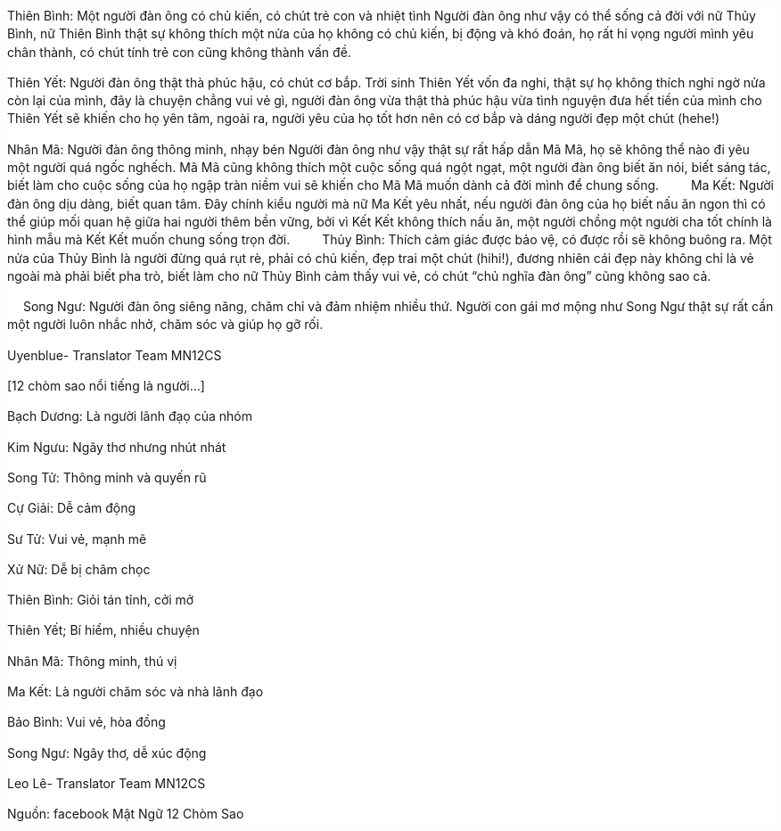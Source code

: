 Thiên Bình: Một người đàn ông có chủ kiến, có chút trẻ con và nhiệt tình
Người đàn ông như vậy có thể sống cả đời với nữ Thủy Bình, nữ Thiên Bình thật sự không thích một nửa của họ không có chủ kiến, bị động và khó đoán, họ rất hi vọng người mình yêu chân thành, có chút tính trẻ con cũng không thành vấn đề.
 
Thiên Yết: Người đàn ông thật thà phúc hậu, có chút cơ bắp.
Trời sinh Thiên Yết vốn đa nghi, thật sự họ không thích nghi ngờ nửa còn lại của mình, đây là chuyện chẳng vui vẻ gì, người đàn ông vừa thật thà phúc hậu vừa tình nguyện đưa hết tiền của mình cho Thiên Yết sẽ khiến cho họ yên tâm, ngoài ra, người yêu của họ tốt hơn nên có cơ bắp và dáng người đẹp một chút (hehe!)
 
 
Nhân Mã: Người đàn ông thông minh, nhạy bén
Người đàn ông như vậy thật sự rất hấp dẫn Mã Mã, họ sẽ không thể nào đi yêu một người quá ngốc nghếch. Mã Mã cũng không thích một cuộc sống quá ngột ngạt, một người đàn ông biết ăn nói, biết sáng tác, biết làm cho cuộc sống của họ ngập tràn niềm vui sẽ khiến cho Mã Mã muốn dành cả đời mình để chung sống.
　　
Ma Kết: Người đàn ông dịu dàng, biết quan tâm.
Đây chính kiểu người mà nữ Ma Kết yêu nhất, nếu người đàn ông của họ biết nấu ăn ngon thì có thể giúp mối quan hệ giữa hai người thêm bền vững, bởi vì Kết Kết không thích nấu ăn, một người chồng một người cha tốt chính là hình mẫu mà Kết Kết muốn chung sống trọn đời.
　　
Thủy Bình: Thích cảm giác được bảo vệ, có được rồi sẽ không buông ra.
Một nửa của Thủy Bình là người đừng quá rụt rè, phải có chủ kiến, đẹp trai một chút (hihi!), đương nhiên cái đẹp này không chỉ là vẻ ngoài mà phải biết pha trò, biết làm cho nữ Thủy Bình cảm thấy vui vẻ, có chút “chủ nghĩa đàn ông” cũng không sao cả.
 
　
Song Ngư: Người đàn ông siêng năng, chăm chỉ và đảm nhiệm nhiều thứ.
Người con gái mơ mộng như Song Ngư thật sự rất cần một người luôn nhắc nhở, chăm sóc và giúp họ gỡ rối. 
 
Uyenblue- Translator Team MN12CS
 
 
 
 
[12 chòm sao nổi tiếng là người…]
 

 
Bạch Dương: Là người lãnh đạọ của nhóm
 
Kim Ngưu: Ngây thơ nhưng nhút nhát
 
Song Tử: Thông minh và quyến rũ
 
Cự Giải: Dễ cảm động
 
Sư Tử: Vui vẻ, mạnh mẽ
 
Xử Nữ: Dễ bị châm chọc
 
Thiên Bình: Giỏi tán tỉnh, cởi mở
 
Thiên Yết; Bí hiểm, nhiều chuyện
 
Nhân Mã: Thông minh, thú vị
 
Ma Kết: Là người chăm sóc và nhà lãnh đạo
 
Bảo Bình: Vui vẻ, hòa đồng
 
Song Ngư: Ngây thơ, dễ xúc động
 
Leo Lê- Translator Team MN12CS
 
Nguồn: facebook Mật Ngữ 12 Chòm Sao
